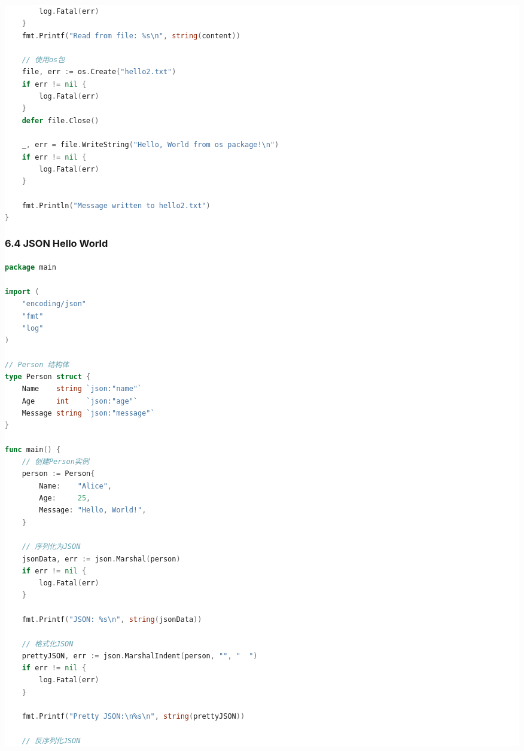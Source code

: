 ```go
        log.Fatal(err)
    }
    fmt.Printf("Read from file: %s\n", string(content))
    
    // 使用os包
    file, err := os.Create("hello2.txt")
    if err != nil {
        log.Fatal(err)
    }
    defer file.Close()
    
    _, err = file.WriteString("Hello, World from os package!\n")
    if err != nil {
        log.Fatal(err)
    }
    
    fmt.Println("Message written to hello2.txt")
}
```

### 6.4 JSON Hello World

```go
package main

import (
    "encoding/json"
    "fmt"
    "log"
)

// Person 结构体
type Person struct {
    Name    string `json:"name"`
    Age     int    `json:"age"`
    Message string `json:"message"`
}

func main() {
    // 创建Person实例
    person := Person{
        Name:    "Alice",
        Age:     25,
        Message: "Hello, World!",
    }
    
    // 序列化为JSON
    jsonData, err := json.Marshal(person)
    if err != nil {
        log.Fatal(err)
    }
    
    fmt.Printf("JSON: %s\n", string(jsonData))
    
    // 格式化JSON
    prettyJSON, err := json.MarshalIndent(person, "", "  ")
    if err != nil {
        log.Fatal(err)
    }
    
    fmt.Printf("Pretty JSON:\n%s\n", string(prettyJSON))
    
    // 反序列化JSON
```